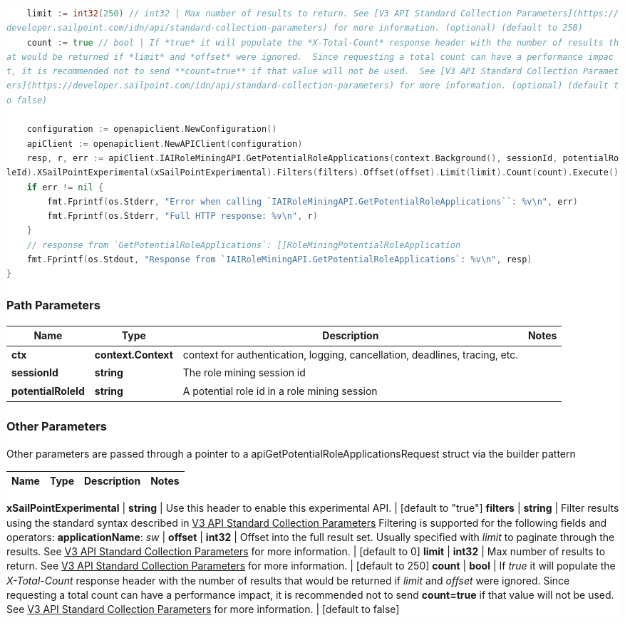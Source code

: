 ```go
	limit := int32(250) // int32 | Max number of results to return. See [V3 API Standard Collection Parameters](https://developer.sailpoint.com/idn/api/standard-collection-parameters) for more information. (optional) (default to 250)
	count := true // bool | If *true* it will populate the *X-Total-Count* response header with the number of results that would be returned if *limit* and *offset* were ignored.  Since requesting a total count can have a performance impact, it is recommended not to send **count=true** if that value will not be used.  See [V3 API Standard Collection Parameters](https://developer.sailpoint.com/idn/api/standard-collection-parameters) for more information. (optional) (default to false)

	configuration := openapiclient.NewConfiguration()
	apiClient := openapiclient.NewAPIClient(configuration)
	resp, r, err := apiClient.IAIRoleMiningAPI.GetPotentialRoleApplications(context.Background(), sessionId, potentialRoleId).XSailPointExperimental(xSailPointExperimental).Filters(filters).Offset(offset).Limit(limit).Count(count).Execute()
	if err != nil {
		fmt.Fprintf(os.Stderr, "Error when calling `IAIRoleMiningAPI.GetPotentialRoleApplications``: %v\n", err)
		fmt.Fprintf(os.Stderr, "Full HTTP response: %v\n", r)
	}
	// response from `GetPotentialRoleApplications`: []RoleMiningPotentialRoleApplication
	fmt.Fprintf(os.Stdout, "Response from `IAIRoleMiningAPI.GetPotentialRoleApplications`: %v\n", resp)
}
```

### Path Parameters


Name | Type | Description  | Notes
------------- | ------------- | ------------- | -------------
**ctx** | **context.Context** | context for authentication, logging, cancellation, deadlines, tracing, etc.
**sessionId** | **string** | The role mining session id | 
**potentialRoleId** | **string** | A potential role id in a role mining session | 

### Other Parameters

Other parameters are passed through a pointer to a apiGetPotentialRoleApplicationsRequest struct via the builder pattern


Name | Type | Description  | Notes
------------- | ------------- | ------------- | -------------


 **xSailPointExperimental** | **string** | Use this header to enable this experimental API. | [default to &quot;true&quot;]
 **filters** | **string** | Filter results using the standard syntax described in [V3 API Standard Collection Parameters](https://developer.sailpoint.com/idn/api/standard-collection-parameters#filtering-results)  Filtering is supported for the following fields and operators:  **applicationName**: *sw* | 
 **offset** | **int32** | Offset into the full result set. Usually specified with *limit* to paginate through the results. See [V3 API Standard Collection Parameters](https://developer.sailpoint.com/idn/api/standard-collection-parameters) for more information. | [default to 0]
 **limit** | **int32** | Max number of results to return. See [V3 API Standard Collection Parameters](https://developer.sailpoint.com/idn/api/standard-collection-parameters) for more information. | [default to 250]
 **count** | **bool** | If *true* it will populate the *X-Total-Count* response header with the number of results that would be returned if *limit* and *offset* were ignored.  Since requesting a total count can have a performance impact, it is recommended not to send **count&#x3D;true** if that value will not be used.  See [V3 API Standard Collection Parameters](https://developer.sailpoint.com/idn/api/standard-collection-parameters) for more information. | [default to false]
